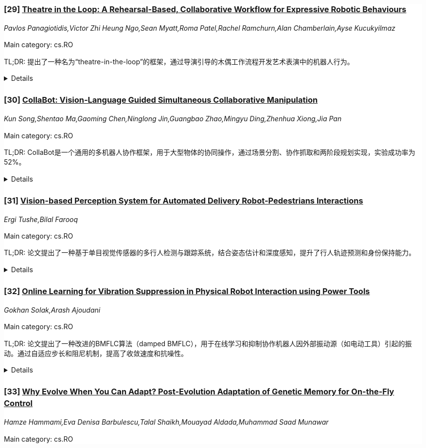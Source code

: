 ### [29] [Theatre in the Loop: A Rehearsal-Based, Collaborative Workflow for Expressive Robotic Behaviours](https://arxiv.org/abs/2508.03514)
*Pavlos Panagiotidis,Victor Zhi Heung Ngo,Sean Myatt,Roma Patel,Rachel Ramchurn,Alan Chamberlain,Ayse Kucukyilmaz*

Main category: cs.RO

TL;DR: 提出了一种名为“theatre-in-the-loop”的框架，通过导演引导的木偶工作流程开发艺术表演中的机器人行为。


<details><summary>Details</summary></details>


### [30] [CollaBot: Vision-Language Guided Simultaneous Collaborative Manipulation](https://arxiv.org/abs/2508.03526)
*Kun Song,Shentao Ma,Gaoming Chen,Ninglong Jin,Guangbao Zhao,Mingyu Ding,Zhenhua Xiong,Jia Pan*

Main category: cs.RO

TL;DR: CollaBot是一个通用的多机器人协作框架，用于大型物体的协同操作，通过场景分割、协作抓取和两阶段规划实现，实验成功率为52%。


<details><summary>Details</summary></details>


### [31] [Vision-based Perception System for Automated Delivery Robot-Pedestrians Interactions](https://arxiv.org/abs/2508.03541)
*Ergi Tushe,Bilal Farooq*

Main category: cs.RO

TL;DR: 论文提出了一种基于单目视觉传感器的多行人检测与跟踪系统，结合姿态估计和深度感知，提升了行人轨迹预测和身份保持能力。


<details><summary>Details</summary></details>


### [32] [Online Learning for Vibration Suppression in Physical Robot Interaction using Power Tools](https://arxiv.org/abs/2508.03559)
*Gokhan Solak,Arash Ajoudani*

Main category: cs.RO

TL;DR: 论文提出了一种改进的BMFLC算法（damped BMFLC），用于在线学习和抑制协作机器人因外部振动源（如电动工具）引起的振动。通过自适应步长和阻尼机制，提高了收敛速度和抗噪性。


<details><summary>Details</summary></details>


### [33] [Why Evolve When You Can Adapt? Post-Evolution Adaptation of Genetic Memory for On-the-Fly Control](https://arxiv.org/abs/2508.03600)
*Hamze Hammami,Eva Denisa Barbulescu,Talal Shaikh,Mouayad Aldada,Muhammad Saad Munawar*

Main category: cs.RO
